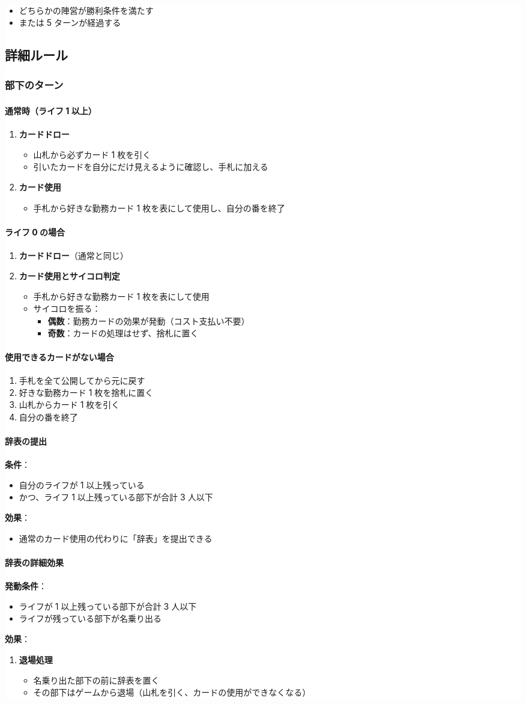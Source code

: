 - どちらかの陣営が勝利条件を満たす
- または 5 ターンが経過する

## 詳細ルール

### 部下のターン

#### 通常時（ライフ 1 以上）

1. **カードドロー**

   - 山札から必ずカード 1 枚を引く
   - 引いたカードを自分にだけ見えるように確認し、手札に加える

2. **カード使用**
   - 手札から好きな勤務カード 1 枚を表にして使用し、自分の番を終了

#### ライフ 0 の場合

1. **カードドロー**（通常と同じ）

2. **カード使用とサイコロ判定**
   - 手札から好きな勤務カード 1 枚を表にして使用
   - サイコロを振る：
     - **偶数**：勤務カードの効果が発動（コスト支払い不要）
     - **奇数**：カードの処理はせず、捨札に置く

#### 使用できるカードがない場合

1. 手札を全て公開してから元に戻す
2. 好きな勤務カード 1 枚を捨札に置く
3. 山札からカード 1 枚を引く
4. 自分の番を終了

#### 辞表の提出

**条件**：

- 自分のライフが 1 以上残っている
- かつ、ライフ 1 以上残っている部下が合計 3 人以下

**効果**：

- 通常のカード使用の代わりに「辞表」を提出できる

#### 辞表の詳細効果

**発動条件**：

- ライフが 1 以上残っている部下が合計 3 人以下
- ライフが残っている部下が名乗り出る

**効果**：

1. **退場処理**

   - 名乗り出た部下の前に辞表を置く
   - その部下はゲームから退場（山札を引く、カードの使用ができなくなる）
